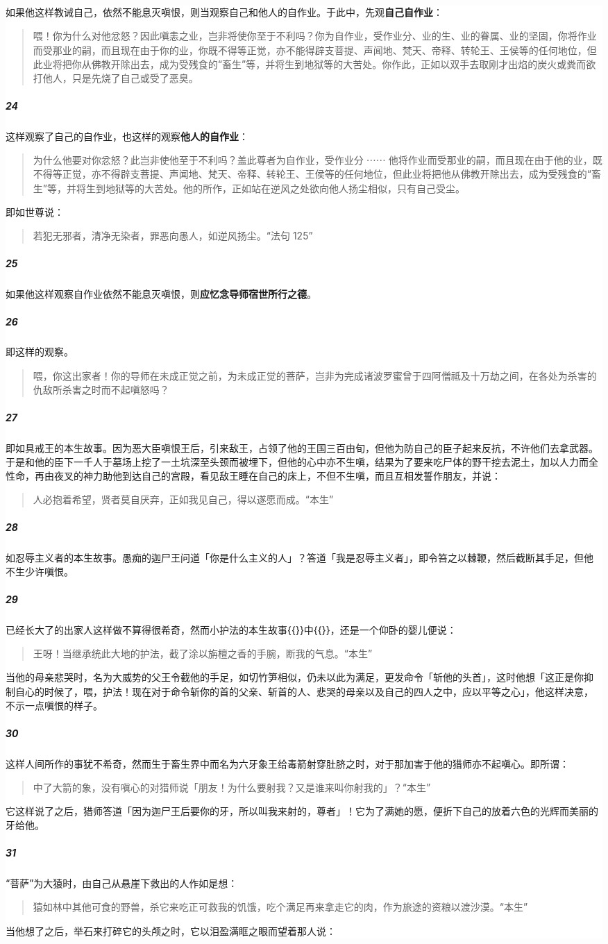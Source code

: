 如果他这样教诫自己，依然不能息灭嗔恨，则当观察自己和他人的自作业。于此中，先观**自己自作业**：

> 喂！你为什么对他忿怒？因此嗔恚之业，岂非将使你至于不利吗？你为自作业，受作业分、业的生、业的眷属、业的坚固，你将作业而受那业的嗣，而且现在由于你的业，你既不得等正觉，亦不能得辟支菩提、声闻地、梵天、帝释、转轮王、王侯等的任何地位，但此业将把你从佛教开除出去，成为受残食的<q>畜生</q>等，并将生到地狱等的大苦处。你作此，正如以双手去取刚才出焰的炭火或粪而欲打他人，只是先烧了自己或受了恶臭。

##### 24

这样观察了自己的自作业，也这样的观察**他人的自作业**：

> 为什么他要对你忿怒？此岂非使他至于不利吗？盖此尊者为自作业，受作业分 ⋯⋯ 他将作业而受那业的嗣，而且现在由于他的业，既不得等正觉，亦不得辟支菩提、声闻地、梵天、帝释、转轮王、王侯等的任何地位，但此业将把他从佛教开除出去，成为受残食的<q>畜生</q>等，并将生到地狱等的大苦处。他的所作，正如站在逆风之处欲向他人扬尘相似，只有自己受尘。

即如世尊说：

> 若犯无邪者，清净无染者，罪恶向愚人，如逆风扬尘。<q>法句 125</q>

##### 25

如果他这样观察自作业依然不能息灭嗔恨，则**应忆念导师宿世所行之德**。

##### 26

即这样的观察。

> 喂，你这出家者！你的导师在未成正觉之前，为未成正觉的菩萨，岂非为完成诸波罗蜜曾于四阿僧祗及十万劫之间，在各处为杀害的仇敌所杀害之时而不起嗔怒吗？

##### 27

即如具戒王的本生故事。因为恶大臣嗔恨王后，引来敌王，占领了他的王国三百由旬，但他为防自己的臣子起来反抗，不许他们去拿武器。于是和他的臣下一千人于墓场上挖了一土坑深至头颈而被埋下，但他的心中亦不生嗔，结果为了要来吃尸体的野干挖去泥土，加以人力而全性命，再由夜叉的神力助他到达自己的宫殿，看见敌王睡在自己的床上，不但不生嗔，而且互相发誓作朋友，并说：

> 人必抱着希望，贤者莫自厌弃，正如我见自己，得以遂愿而成。<q>本生</q>

##### 28

如忍辱主义者的本生故事。愚痴的迦尸王问道「你是什么主义的人」？答道「我是忍辱主义者」，即令笞之以棘鞭，然后截断其手足，但他不生少许嗔恨。

##### 29

已经长大了的出家人这样做不算得很希奇，然而小护法的本生故事{{<anno sub="">}}中{{</anno>}}，还是一个仰卧的婴儿便说：

> 王呀！当继承统此大地的护法，截了涂以旃檀之香的手腕，断我的气息。<q>本生</q>

当他的母亲悲哭时，名为大威势的父王令截他的手足，如切竹笋相似，仍未以此为满足，更发命令「斩他的头首」，这时他想「这正是你抑制自心的时候了，喂，护法！现在对于命令斩你的首的父亲、斩首的人、悲哭的母亲以及自己的四人之中，应以平等之心」，他这样决意，不示一点嗔恨的样子。

##### 30

这样人间所作的事犹不希奇，然而生于畜生界中而名为六牙象王给毒箭射穿肚脐之时，对于那加害于他的猎师亦不起嗔心。即所谓：

> 中了大箭的象，没有嗔心的对猎师说「朋友！为什么要射我？又是谁来叫你射我的」？<q>本生</q>

它这样说了之后，猎师答道「因为迦尸王后要你的牙，所以叫我来射的，尊者」！它为了满她的愿，便折下自己的放着六色的光辉而美丽的牙给他。

##### 31

<q>菩萨</q>为大猿时，由自己从悬崖下救出的人作如是想：

> 猿如林中其他可食的野兽，杀它来吃正可救我的饥饿，吃个满足再来拿走它的肉，作为旅途的资粮以渡沙漠。<q>本生</q>

当他想了之后，举石来打碎它的头颅之时，它以泪盈满眶之眼而望着那人说：
